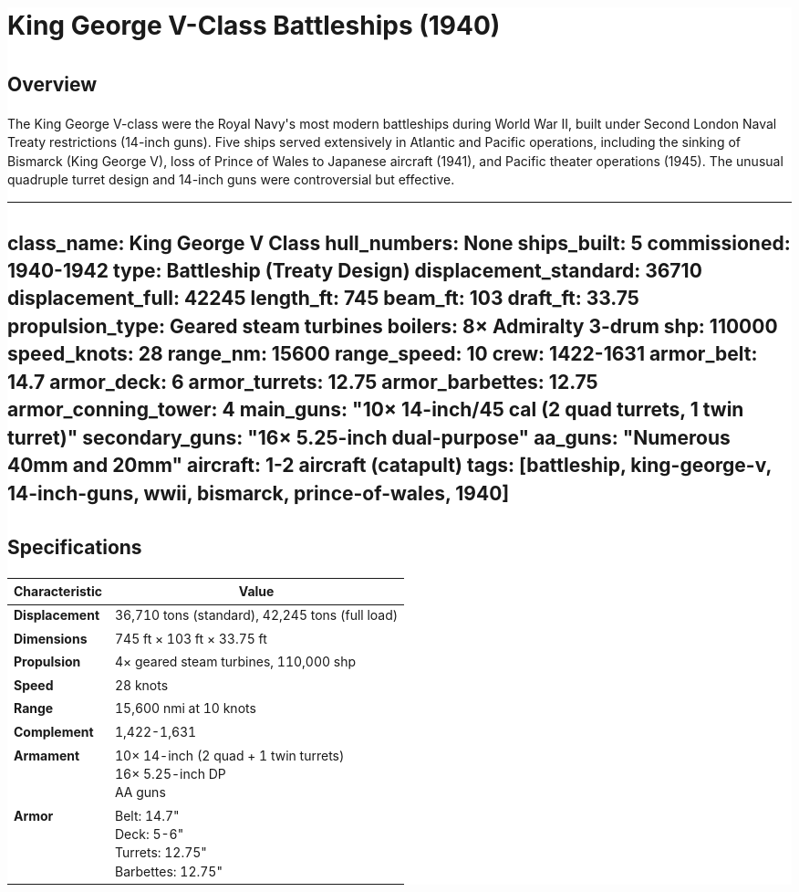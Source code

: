 # King George V-Class Battleships (1940)

## Overview
The King George V-class were the Royal Navy's most modern battleships during World War II, built under Second London Naval Treaty restrictions (14-inch guns). Five ships served extensively in Atlantic and Pacific operations, including the sinking of Bismarck (King George V), loss of Prince of Wales to Japanese aircraft (1941), and Pacific theater operations (1945). The unusual quadruple turret design and 14-inch guns were controversial but effective.

---
class_name: King George V Class
hull_numbers: None
ships_built: 5
commissioned: 1940-1942
type: Battleship (Treaty Design)
displacement_standard: 36710
displacement_full: 42245
length_ft: 745
beam_ft: 103
draft_ft: 33.75
propulsion_type: Geared steam turbines
boilers: 8× Admiralty 3-drum
shp: 110000
speed_knots: 28
range_nm: 15600
range_speed: 10
crew: 1422-1631
armor_belt: 14.7
armor_deck: 6
armor_turrets: 12.75
armor_barbettes: 12.75
armor_conning_tower: 4
main_guns: "10× 14-inch/45 cal (2 quad turrets, 1 twin turret)"
secondary_guns: "16× 5.25-inch dual-purpose"
aa_guns: "Numerous 40mm and 20mm"
aircraft: 1-2 aircraft (catapult)
tags: [battleship, king-george-v, 14-inch-guns, wwii, bismarck, prince-of-wales, 1940]
---

## Specifications

| Characteristic | Value |
|----------------|-------|
| **Displacement** | 36,710 tons (standard), 42,245 tons (full load) |
| **Dimensions** | 745 ft × 103 ft × 33.75 ft |
| **Propulsion** | 4× geared steam turbines, 110,000 shp |
| **Speed** | 28 knots |
| **Range** | 15,600 nmi at 10 knots |
| **Complement** | 1,422-1,631 |
| **Armament** | 10× 14-inch (2 quad + 1 twin turrets)<br/>16× 5.25-inch DP<br/>AA guns |
| **Armor** | Belt: 14.7"<br/>Deck: 5-6"<br/>Turrets: 12.75"<br/>Barbettes: 12.75" |
